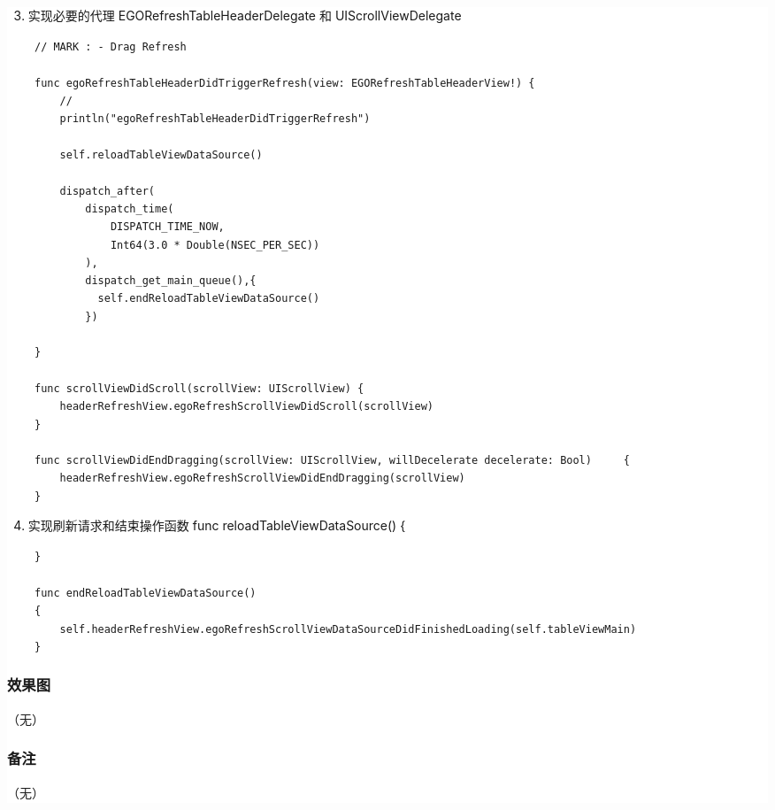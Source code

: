 3. 实现必要的代理
        EGORefreshTableHeaderDelegate 和 UIScrollViewDelegate

        // MARK : - Drag Refresh

        func egoRefreshTableHeaderDidTriggerRefresh(view: EGORefreshTableHeaderView!) {
            //
            println("egoRefreshTableHeaderDidTriggerRefresh")

            self.reloadTableViewDataSource()

            dispatch_after(
                dispatch_time(
                    DISPATCH_TIME_NOW,
                    Int64(3.0 * Double(NSEC_PER_SEC))
                ),
                dispatch_get_main_queue(),{
                  self.endReloadTableViewDataSource()
                })

        }

        func scrollViewDidScroll(scrollView: UIScrollView) {
            headerRefreshView.egoRefreshScrollViewDidScroll(scrollView)
        }

        func scrollViewDidEndDragging(scrollView: UIScrollView, willDecelerate decelerate: Bool)     {
            headerRefreshView.egoRefreshScrollViewDidEndDragging(scrollView)
        }

4. 实现刷新请求和结束操作函数
        func reloadTableViewDataSource()
        {

        }

        func endReloadTableViewDataSource()
        {
            self.headerRefreshView.egoRefreshScrollViewDataSourceDidFinishedLoading(self.tableViewMain)
        }

### 效果图
（无）

### 备注
（无）
